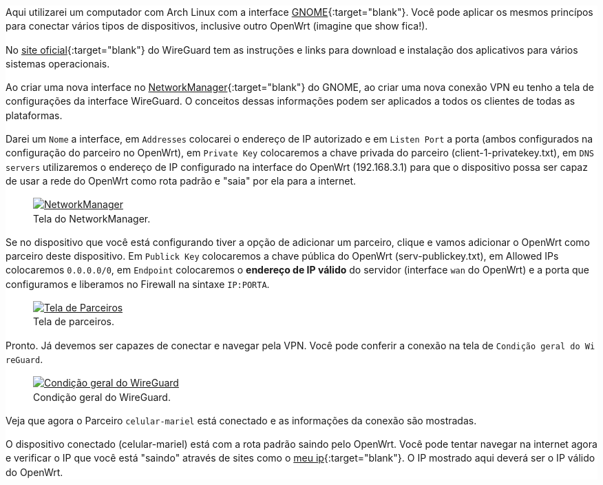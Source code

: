 Aqui utilizarei um computador com Arch Linux com a interface [GNOME](https://gnome.org/){:target="blank"}. Você pode aplicar os mesmos princípos para conectar vários tipos de dispositivos, inclusive outro OpenWrt (imagine que show fica!).

No [site oficial](https://www.wireguard.com/install/){:target="blank"} do WireGuard tem as instruções e links para download e instalação dos aplicativos para vários sistemas operacionais.

Ao criar uma nova interface no [NetworkManager](https://wiki.archlinux.org/index.php/NetworkManager_(Portugu%C3%AAs)){:target="blank"} do GNOME, ao criar uma nova conexão VPN eu tenho a tela de configurações da interface WireGuard. O conceitos dessas informações podem ser aplicados a todos os clientes de todas as plataformas.

Darei um `Nome` a interface, em `Addresses` colocarei o endereço de IP autorizado e em `Listen Port` a porta (ambos configurados na configuração do parceiro no OpenWrt), em `Private Key` colocaremos a chave privada do parceiro (client-1-privatekey.txt), em `DNS servers` utilizaremos o endereço de IP configurado na interface do OpenWrt (192.168.3.1) para que o dispositivo possa ser capaz de usar a rede do OpenWrt como rota padrão e "saia" por ela para a internet.

<figure>
  <a href="https://i.imgur.com/etsL8Wh.png">
    <img src="https://i.imgur.com/etsL8Wh.png" alt="NetworkManager">
  </a>
  <figcaption>Tela do NetworkManager.</figcaption>
</figure>

Se no dispositivo que você está configurando tiver a opção de adicionar um parceiro, clique e vamos adicionar o OpenWrt como parceiro deste dispositivo. Em `Publick Key` colocaremos a chave pública do OpenWrt (serv-publickey.txt), em Allowed IPs colocaremos `0.0.0.0/0`, em `Endpoint` colocaremos o **endereço de IP válido** do servidor (interface `wan` do OpenWrt) e a porta que configuramos e liberamos no Firewall na sintaxe `IP:PORTA`.

<figure>
  <a href="https://i.imgur.com/ntJ3Hhb.png">
    <img src="https://i.imgur.com/ntJ3Hhb.png" alt="Tela de Parceiros">
  </a>
  <figcaption>Tela de parceiros.</figcaption>
</figure>

Pronto. Já devemos ser capazes de conectar e navegar pela VPN. Você pode conferir a conexão na tela de `Condição geral do WireGuard`.

<figure>
  <a href="https://i.imgur.com/i6IliFr.png">
    <img src="https://i.imgur.com/i6IliFr.png" alt="Condição geral do WireGuard">
  </a>
  <figcaption>Condição geral do WireGuard.</figcaption>
</figure>

Veja que agora o Parceiro `celular-mariel` está conectado e as informações da conexão são mostradas.

O dispositivo conectado (celular-mariel) está com a rota padrão saindo pelo OpenWrt. Você pode tentar navegar na internet agora e verificar o IP que você está "saindo" através de sites como o [meu ip](https://www.meuip.com.br/){:target="blank"}. O IP mostrado aqui deverá ser o IP válido do OpenWrt.
